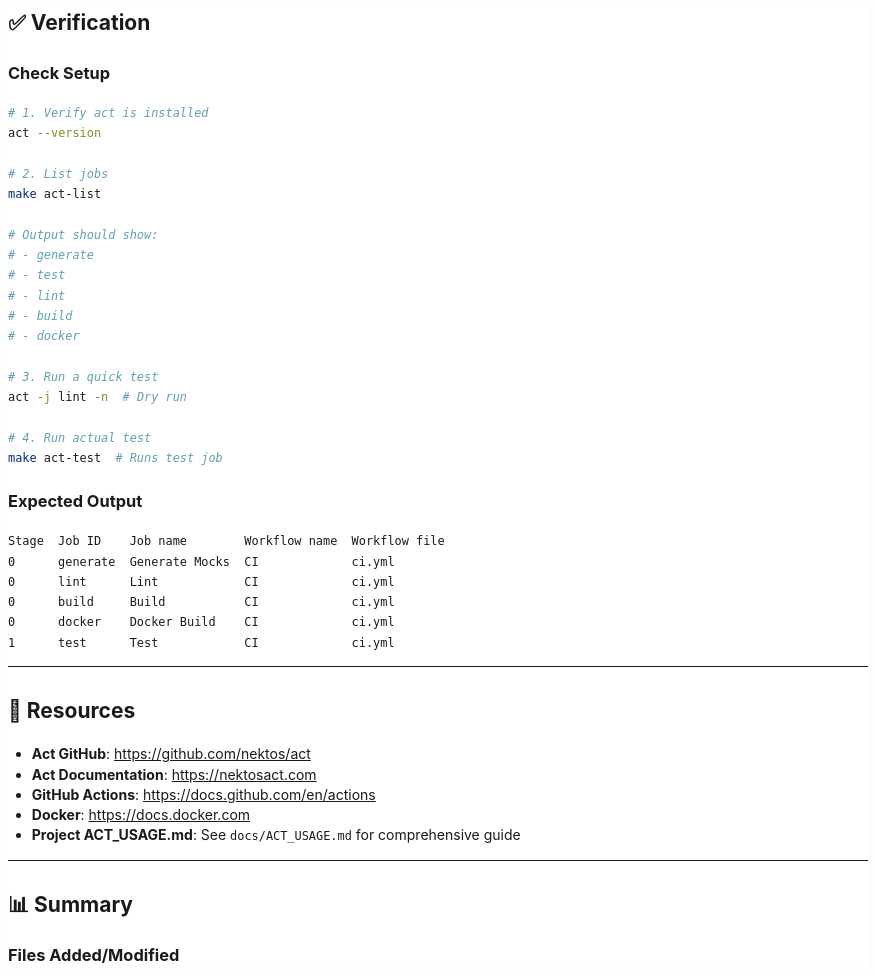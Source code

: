 
## ✅ Verification

### Check Setup

```bash
# 1. Verify act is installed
act --version

# 2. List jobs
make act-list

# Output should show:
# - generate
# - test
# - lint
# - build
# - docker

# 3. Run a quick test
act -j lint -n  # Dry run

# 4. Run actual test
make act-test  # Runs test job
```

### Expected Output

```
Stage  Job ID    Job name        Workflow name  Workflow file
0      generate  Generate Mocks  CI             ci.yml
0      lint      Lint            CI             ci.yml
0      build     Build           CI             ci.yml
0      docker    Docker Build    CI             ci.yml
1      test      Test            CI             ci.yml
```

---

## 🔗 Resources

- **Act GitHub**: https://github.com/nektos/act
- **Act Documentation**: https://nektosact.com
- **GitHub Actions**: https://docs.github.com/en/actions
- **Docker**: https://docs.docker.com
- **Project ACT_USAGE.md**: See `docs/ACT_USAGE.md` for comprehensive guide

---

## 📊 Summary

### Files Added/Modified

